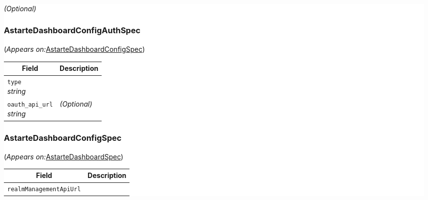 <em>(Optional)</em>
</td>
</tr>
</tbody>
</table>
<h3 id="api.astarte-platform.org/v1alpha2.AstarteDashboardConfigAuthSpec">AstarteDashboardConfigAuthSpec
</h3>
<p>
(<em>Appears on:</em><a href="#api.astarte-platform.org/v1alpha2.AstarteDashboardConfigSpec">AstarteDashboardConfigSpec</a>)
</p>
<div>
</div>
<table>
<thead>
<tr>
<th>Field</th>
<th>Description</th>
</tr>
</thead>
<tbody>
<tr>
<td>
<code>type</code><br/>
<em>
string
</em>
</td>
<td>
</td>
</tr>
<tr>
<td>
<code>oauth_api_url</code><br/>
<em>
string
</em>
</td>
<td>
<em>(Optional)</em>
</td>
</tr>
</tbody>
</table>
<h3 id="api.astarte-platform.org/v1alpha2.AstarteDashboardConfigSpec">AstarteDashboardConfigSpec
</h3>
<p>
(<em>Appears on:</em><a href="#api.astarte-platform.org/v1alpha2.AstarteDashboardSpec">AstarteDashboardSpec</a>)
</p>
<div>
</div>
<table>
<thead>
<tr>
<th>Field</th>
<th>Description</th>
</tr>
</thead>
<tbody>
<tr>
<td>
<code>realmManagementApiUrl</code><br/>